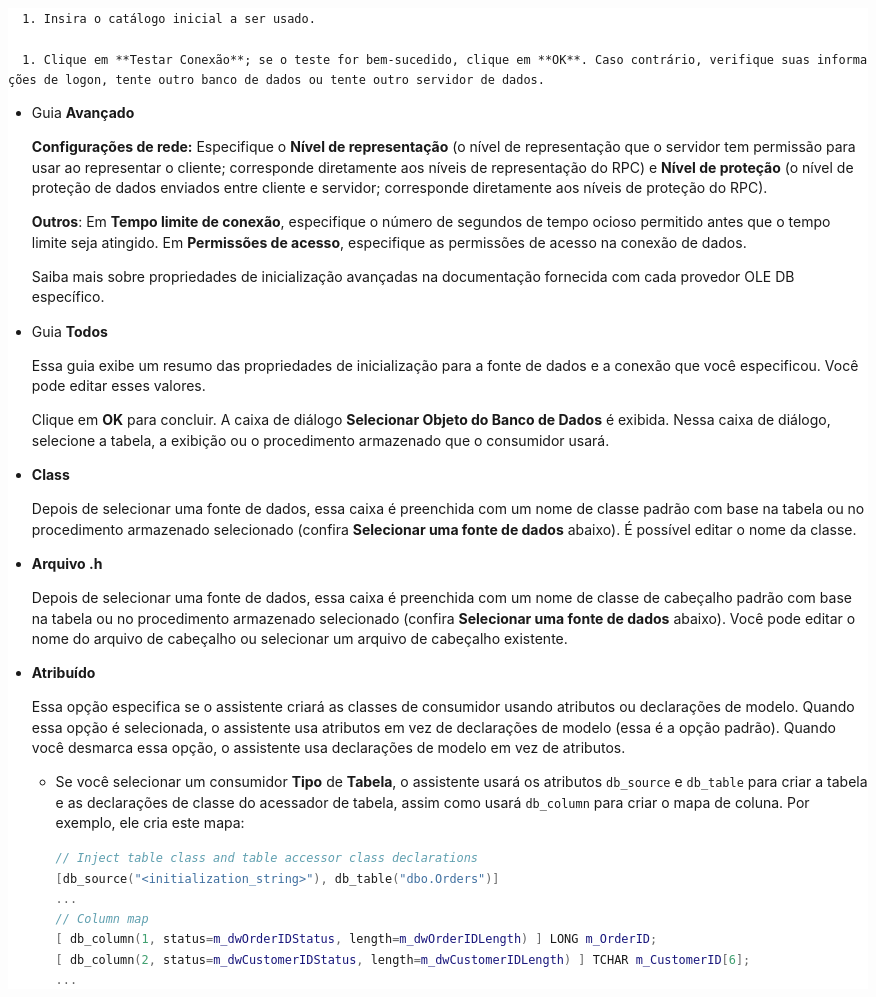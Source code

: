       1. Insira o catálogo inicial a ser usado.

      1. Clique em **Testar Conexão**; se o teste for bem-sucedido, clique em **OK**. Caso contrário, verifique suas informações de logon, tente outro banco de dados ou tente outro servidor de dados.

   - Guia **Avançado**

      **Configurações de rede:** Especifique o **Nível de representação** (o nível de representação que o servidor tem permissão para usar ao representar o cliente; corresponde diretamente aos níveis de representação do RPC) e **Nível de proteção** (o nível de proteção de dados enviados entre cliente e servidor; corresponde diretamente aos níveis de proteção do RPC).

      **Outros**: Em **Tempo limite de conexão**, especifique o número de segundos de tempo ocioso permitido antes que o tempo limite seja atingido. Em **Permissões de acesso**, especifique as permissões de acesso na conexão de dados.

      Saiba mais sobre propriedades de inicialização avançadas na documentação fornecida com cada provedor OLE DB específico.

   - Guia **Todos**

      Essa guia exibe um resumo das propriedades de inicialização para a fonte de dados e a conexão que você especificou. Você pode editar esses valores.

      Clique em **OK** para concluir. A caixa de diálogo **Selecionar Objeto do Banco de Dados** é exibida. Nessa caixa de diálogo, selecione a tabela, a exibição ou o procedimento armazenado que o consumidor usará.

- **Class**

   Depois de selecionar uma fonte de dados, essa caixa é preenchida com um nome de classe padrão com base na tabela ou no procedimento armazenado selecionado (confira **Selecionar uma fonte de dados** abaixo). É possível editar o nome da classe.

- **Arquivo .h**

   Depois de selecionar uma fonte de dados, essa caixa é preenchida com um nome de classe de cabeçalho padrão com base na tabela ou no procedimento armazenado selecionado (confira **Selecionar uma fonte de dados** abaixo). Você pode editar o nome do arquivo de cabeçalho ou selecionar um arquivo de cabeçalho existente.

- **Atribuído**

   Essa opção especifica se o assistente criará as classes de consumidor usando atributos ou declarações de modelo. Quando essa opção é selecionada, o assistente usa atributos em vez de declarações de modelo (essa é a opção padrão). Quando você desmarca essa opção, o assistente usa declarações de modelo em vez de atributos.

   - Se você selecionar um consumidor **Tipo** de **Tabela**, o assistente usará os atributos `db_source` e `db_table` para criar a tabela e as declarações de classe do acessador de tabela, assim como usará `db_column` para criar o mapa de coluna. Por exemplo, ele cria este mapa:

        ```cpp
        // Inject table class and table accessor class declarations
        [db_source("<initialization_string>"), db_table("dbo.Orders")]
        ...
        // Column map
        [ db_column(1, status=m_dwOrderIDStatus, length=m_dwOrderIDLength) ] LONG m_OrderID;
        [ db_column(2, status=m_dwCustomerIDStatus, length=m_dwCustomerIDLength) ] TCHAR m_CustomerID[6];
        ...
        ```

